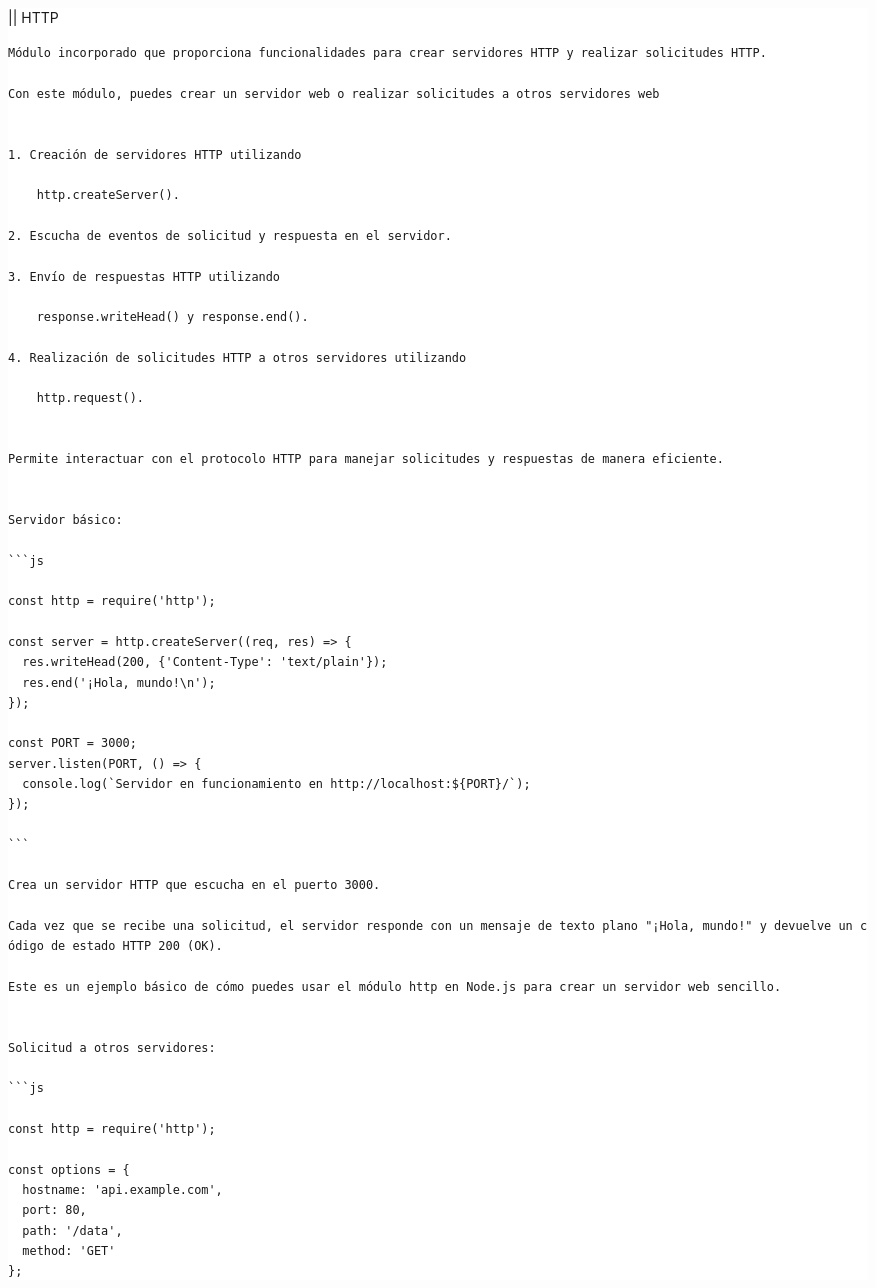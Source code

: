 

|| HTTP

	Módulo incorporado que proporciona funcionalidades para crear servidores HTTP y realizar solicitudes HTTP. 

	Con este módulo, puedes crear un servidor web o realizar solicitudes a otros servidores web


	1. Creación de servidores HTTP utilizando 

		http.createServer().

    2. Escucha de eventos de solicitud y respuesta en el servidor.

    3. Envío de respuestas HTTP utilizando 

    	response.writeHead() y response.end().

    4. Realización de solicitudes HTTP a otros servidores utilizando 

    	http.request().


    Permite interactuar con el protocolo HTTP para manejar solicitudes y respuestas de manera eficiente.


    Servidor básico:

    ```js

    const http = require('http');

	const server = http.createServer((req, res) => {
	  res.writeHead(200, {'Content-Type': 'text/plain'});
	  res.end('¡Hola, mundo!\n');
	});

	const PORT = 3000;
	server.listen(PORT, () => {
	  console.log(`Servidor en funcionamiento en http://localhost:${PORT}/`);
	});

    ```

    Crea un servidor HTTP que escucha en el puerto 3000. 

    Cada vez que se recibe una solicitud, el servidor responde con un mensaje de texto plano "¡Hola, mundo!" y devuelve un código de estado HTTP 200 (OK).

    Este es un ejemplo básico de cómo puedes usar el módulo http en Node.js para crear un servidor web sencillo.


    Solicitud a otros servidores: 

    ```js

    const http = require('http');

	const options = {
	  hostname: 'api.example.com',
	  port: 80,
	  path: '/data',
	  method: 'GET'
	};
